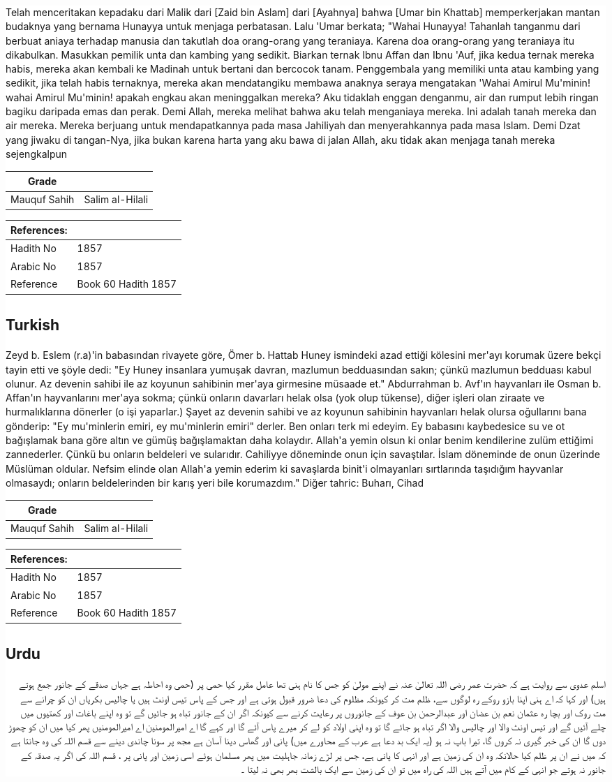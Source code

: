 
<div dir="ltr" lang="id" style={{fontSize:'larger',backgroundColor:'#f8f9fa',padding:20}}>
Telah menceritakan kepadaku dari Malik dari [Zaid bin Aslam] dari [Ayahnya] bahwa [Umar bin Khattab] memperkerjakan mantan budaknya yang bernama Hunayya untuk menjaga perbatasan. Lalu 'Umar berkata; "Wahai Hunayya! Tahanlah tanganmu dari berbuat aniaya terhadap manusia dan takutlah doa orang-orang yang teraniaya. Karena doa orang-orang yang teraniaya itu dikabulkan. Masukkan pemilik unta dan kambing yang sedikit. Biarkan ternak Ibnu Affan dan Ibnu 'Auf, jika kedua ternak mereka habis, mereka akan kembali ke Madinah untuk bertani dan bercocok tanam. Penggembala yang memiliki unta atau kambing yang sedikit, jika telah habis ternaknya, mereka akan mendatangiku membawa anaknya seraya mengatakan 'Wahai Amirul Mu'minin! wahai Amirul Mu'minin! apakah engkau akan meninggalkan mereka? Aku tidaklah enggan denganmu, air dan rumput lebih ringan bagiku daripada emas dan perak. Demi Allah, mereka melihat bahwa aku telah menganiaya mereka. Ini adalah tanah mereka dan air mereka. Mereka berjuang untuk mendapatkannya pada masa Jahiliyah dan menyerahkannya pada masa Islam. Demi Dzat yang jiwaku di tangan-Nya, jika bukan karena harta yang aku bawa di jalan Allah, aku tidak akan menjaga tanah mereka sejengkalpun
</div>
<div style={{backgroundColor:'#f8f9fa',padding:20, marginBottom: 10}}><table> <thead> <tr> <th>Grade</th> <th></th> </tr> </thead> <tbody> <tr><td>Mauquf Sahih</td><td>Salim al-Hilali</td></tr></tbody></table><table> <thead> <tr> <th>References:</th> <th></th> </tr> </thead> <tbody><tr><td>Hadith No</td><td>1857</td></tr><tr><td>Arabic No</td><td>1857</td></tr><tr><td>Reference</td><td>Book 60 Hadith 1857</td></tr></tbody></table></div>

## Turkish


<div dir="ltr" lang="tr" style={{fontSize:'larger',backgroundColor:'#f8f9fa',padding:20}}>
Zeyd b. Eslem (r.a)'in babasından rivayete göre, Ömer b. Hattab Huney ismindeki azad ettiği kölesini mer'ayı korumak üzere bekçi tayin etti ve şöyle dedi: "Ey Huney insanlara yumuşak davran, mazlumun bedduasından sakın; çünkü mazlumun bedduası kabul olunur. Az devenin sahibi ile az koyunun sahibinin mer'aya girmesine müsaade et." Abdurrahman b. Avf'ın hayvanları ile Osman b. Affan'ın hayvanlarını mer'aya sokma; çünkü onların davarları helak olsa (yok olup tükense), diğer işleri olan ziraate ve hurmalıklarına dönerler (o işi yaparlar.) Şayet az devenin sahibi ve az koyunun sahibinin hayvanları helak olursa oğullarını bana gönderip: "Ey mu'minlerin emiri, ey mu'minlerin emiri" derler. Ben onları terk mi edeyim. Ey babasını kaybedesice su ve ot bağışlamak bana göre altın ve gümüş bağışlamaktan daha kolaydır. Allah'a yemin olsun ki onlar benim kendilerine zulüm ettiğimi zannederler. Çünkü bu onların beldeleri ve sularıdır. Cahiliyye döneminde onun için savaştılar. İslam döneminde de onun üzerinde Müslüman oldular. Nefsim elinde olan Allah'a yemin ederim ki savaşlarda binit'i olmayanları sırtlarında taşıdığım hayvanlar olmasaydı; onların beldelerinden bir karış yeri bile korumazdım." Diğer tahric: Buharı, Cihad
</div>
<div style={{backgroundColor:'#f8f9fa',padding:20, marginBottom: 10}}><table> <thead> <tr> <th>Grade</th> <th></th> </tr> </thead> <tbody> <tr><td>Mauquf Sahih</td><td>Salim al-Hilali</td></tr></tbody></table><table> <thead> <tr> <th>References:</th> <th></th> </tr> </thead> <tbody><tr><td>Hadith No</td><td>1857</td></tr><tr><td>Arabic No</td><td>1857</td></tr><tr><td>Reference</td><td>Book 60 Hadith 1857</td></tr></tbody></table></div>

## Urdu


<div dir="rtl" lang="ur" style={{fontSize:'larger',backgroundColor:'#f8f9fa',padding:20}}>
اسلم عدوی سے روایت ہے کہ حضرت عمر رضی اللہ تعالیٰ عنہ نے اپنے مولیٰ کو جس کا نام ہنی تھا عامل مقرر کیا حمی پر (حمی وہ احاطہ ہے جہاں صدقے کے جانور جمع ہوتے ہیں) اور کہا کہ اے ہنی اپنا بازو روکے رہ لوگوں سے، ظلم مت کر کیونکہ مظلوم کی دعا ضرور قبول ہوتی ہے اور جس کے پاس تیس اونٹ ہیں یا چالیس بکریاں ان کو چرانے سے مت روک اور بچا رہ عثمان نعم بن عضان اور عبدالرحمن بن عوف کے جانوروں پر رعایت کرنے سے کیونکہ اگر ان کے جانور تباہ ہو جائیں گے تو وہ اپنے باغات اور کھتیوں میں چلے آئیں گے اور تیس اونٹ والا اور چالیس والا اگر تباہ ہو جائے گا تو وہ اپنی اولاد کو لے کر میرے پاس آئے گا اور کہے گا اے امیرالمومنین اے امیرالمومنیں پھر کیا میں ان کو چھوڑ دوں گا ان کی خبر گیری نہ کروں گا، تیرا باپ نہ ہو (یہ ایک بد دعا ہے عرب کے محاورے میں) پانی اور گھاس دینا آسان ہے مجھ پر سونا چاندی دینے سے قسم اللہ کی وہ جانتا ہے کہ میں نے ان پر ظلم کیا حالانکہ وہ ان کی زمین ہے اور انہی کا پانی ہے، جس پر لڑے زمانہ جاہلیت میں پھر مسلمان ہوئے اسی زمین اور پانی پر ، قسم اللہ کی اگر یہ صدقہ کے جانور نہ ہوتے جو انہی کے کام میں آتے ہیں اللہ کی راہ میں تو ان کی زمین سے ایک بالشت بھر بھی نہ لیتا ۔
</div>